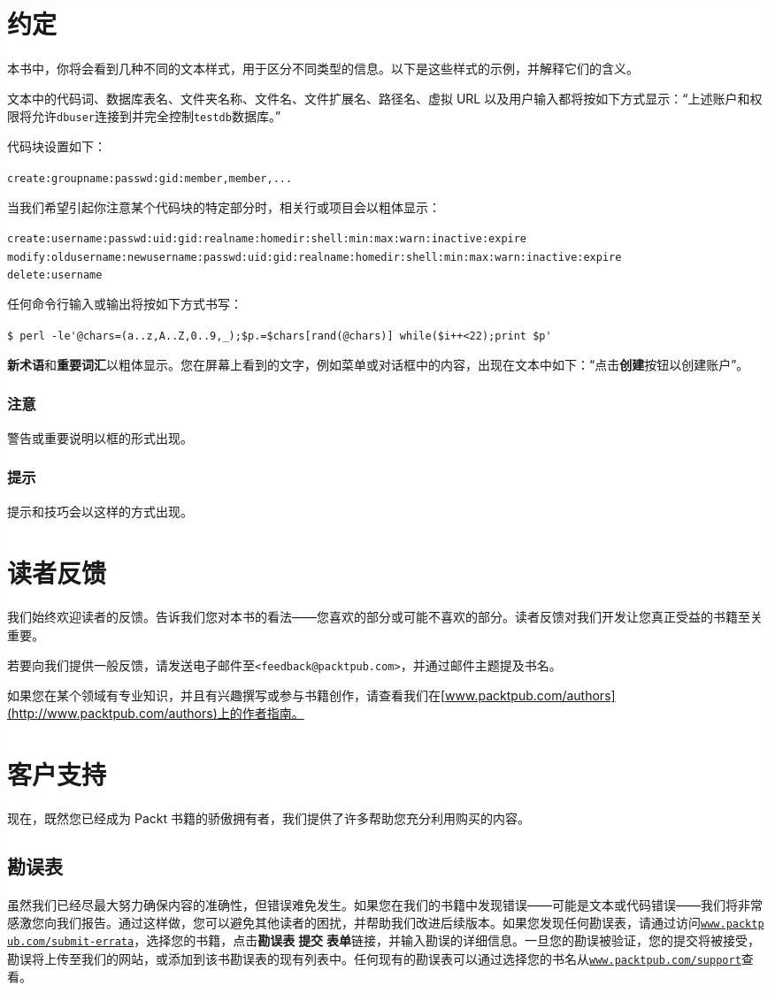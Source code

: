 # 约定

本书中，你将会看到几种不同的文本样式，用于区分不同类型的信息。以下是这些样式的示例，并解释它们的含义。

文本中的代码词、数据库表名、文件夹名称、文件名、文件扩展名、路径名、虚拟 URL 以及用户输入都将按如下方式显示：“上述账户和权限将允许`dbuser`连接到并完全控制`testdb`数据库。”

代码块设置如下：

```
create:groupname:passwd:gid:member,member,...
```

当我们希望引起你注意某个代码块的特定部分时，相关行或项目会以粗体显示：

```
create:username:passwd:uid:gid:realname:homedir:shell:min:max:warn:inactive:expire
modify:oldusername:newusername:passwd:uid:gid:realname:homedir:shell:min:max:warn:inactive:expire
delete:username
```

任何命令行输入或输出将按如下方式书写：

```
$ perl -le'@chars=(a..z,A..Z,0..9,_);$p.=$chars[rand(@chars)] while($i++<22);print $p'

```

**新术语**和**重要词汇**以粗体显示。您在屏幕上看到的文字，例如菜单或对话框中的内容，出现在文本中如下：“点击**创建**按钮以创建账户”。

### 注意

警告或重要说明以框的形式出现。

### 提示

提示和技巧会以这样的方式出现。

# 读者反馈

我们始终欢迎读者的反馈。告诉我们您对本书的看法——您喜欢的部分或可能不喜欢的部分。读者反馈对我们开发让您真正受益的书籍至关重要。

若要向我们提供一般反馈，请发送电子邮件至`<feedback@packtpub.com>`，并通过邮件主题提及书名。

如果您在某个领域有专业知识，并且有兴趣撰写或参与书籍创作，请查看我们在[www.packtpub.com/authors](http://www.packtpub.com/authors)上的作者指南。

# 客户支持

现在，既然您已经成为 Packt 书籍的骄傲拥有者，我们提供了许多帮助您充分利用购买的内容。

## 勘误表

虽然我们已经尽最大努力确保内容的准确性，但错误难免发生。如果您在我们的书籍中发现错误——可能是文本或代码错误——我们将非常感激您向我们报告。通过这样做，您可以避免其他读者的困扰，并帮助我们改进后续版本。如果您发现任何勘误表，请通过访问[`www.packtpub.com/submit-errata`](http://www.packtpub.com/submit-errata)，选择您的书籍，点击**勘误表** **提交** **表单**链接，并输入勘误的详细信息。一旦您的勘误被验证，您的提交将被接受，勘误将上传至我们的网站，或添加到该书勘误表的现有列表中。任何现有的勘误表可以通过选择您的书名从[`www.packtpub.com/support`](http://www.packtpub.com/support)查看。
